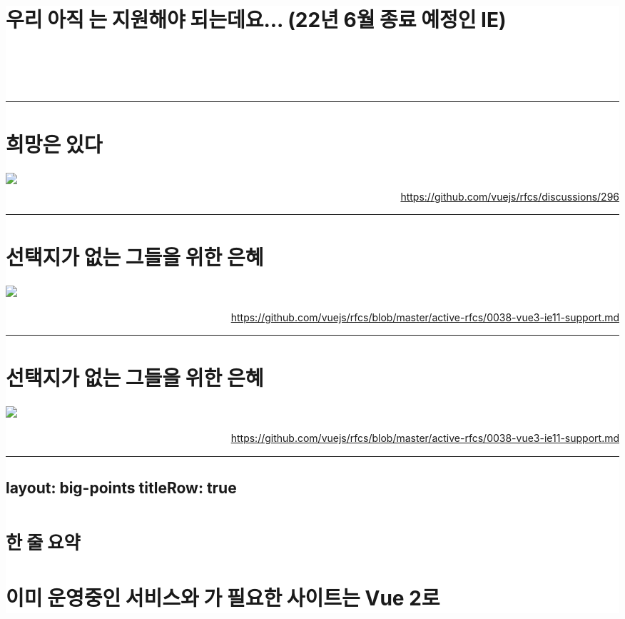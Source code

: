 # 우리 아직 <logos-internetexplorer/>는 지원해야 되는데요... (22년 6월 종료 예정인 IE)

<br>
<br>
<br>

---

# 희망은 있다

<img src="/vue3-drop-ie-backport.png" class="h-100 rounded shadow" />

<p style="text-align:right; margin: 0.2em 0;"><a href="https://github.com/vuejs/rfcs/discussions/296" target="_blank">https://github.com/vuejs/rfcs/discussions/296</a></p>

---

# 선택지가 없는 그들을 위한 은혜

<img src="/backport-details.png" class="rounded shadow" />

<p style="text-align:right;"><a href="https://github.com/vuejs/rfcs/blob/master/active-rfcs/0038-vue3-ie11-support.md" target="_blank">https://github.com/vuejs/rfcs/blob/master/active-rfcs/0038-vue3-ie11-support.md</a></p>

---

# 선택지가 없는 그들을 위한 은혜

<img src="/backport-details-highlights.png" class="rounded shadow" />

<p style="text-align:right;"><a href="https://github.com/vuejs/rfcs/blob/master/active-rfcs/0038-vue3-ie11-support.md" target="_blank">https://github.com/vuejs/rfcs/blob/master/active-rfcs/0038-vue3-ie11-support.md</a></p>

---
layout: big-points
titleRow: true
---

# <Badge type="warn" style="font-size: 0.9em;line-height: 1.1em;">한 줄 요약</Badge>
# 이미 운영중인 서비스와 <logos-internetexplorer/>가 필요한 사이트는 **Vue 2**로

